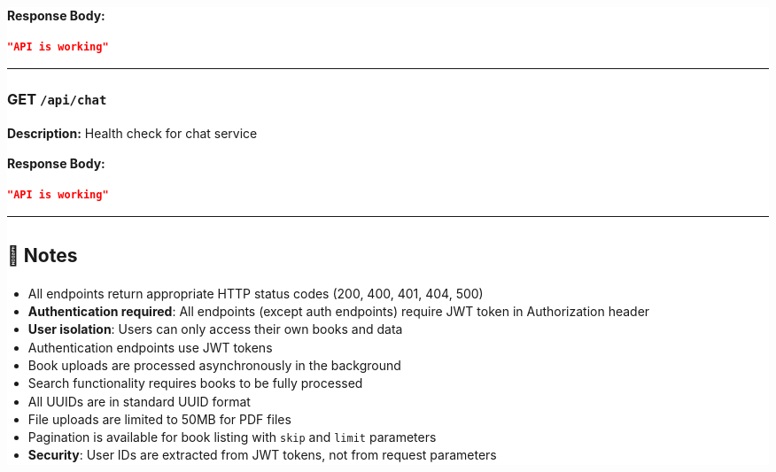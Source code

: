 **Response Body:**
```json
"API is working"
```

---

### **GET** `/api/chat`
**Description:** Health check for chat service

**Response Body:**
```json
"API is working"
```

---

## 📝 **Notes**

- All endpoints return appropriate HTTP status codes (200, 400, 401, 404, 500)
- **Authentication required**: All endpoints (except auth endpoints) require JWT token in Authorization header
- **User isolation**: Users can only access their own books and data
- Authentication endpoints use JWT tokens
- Book uploads are processed asynchronously in the background
- Search functionality requires books to be fully processed
- All UUIDs are in standard UUID format
- File uploads are limited to 50MB for PDF files
- Pagination is available for book listing with `skip` and `limit` parameters
- **Security**: User IDs are extracted from JWT tokens, not from request parameters
